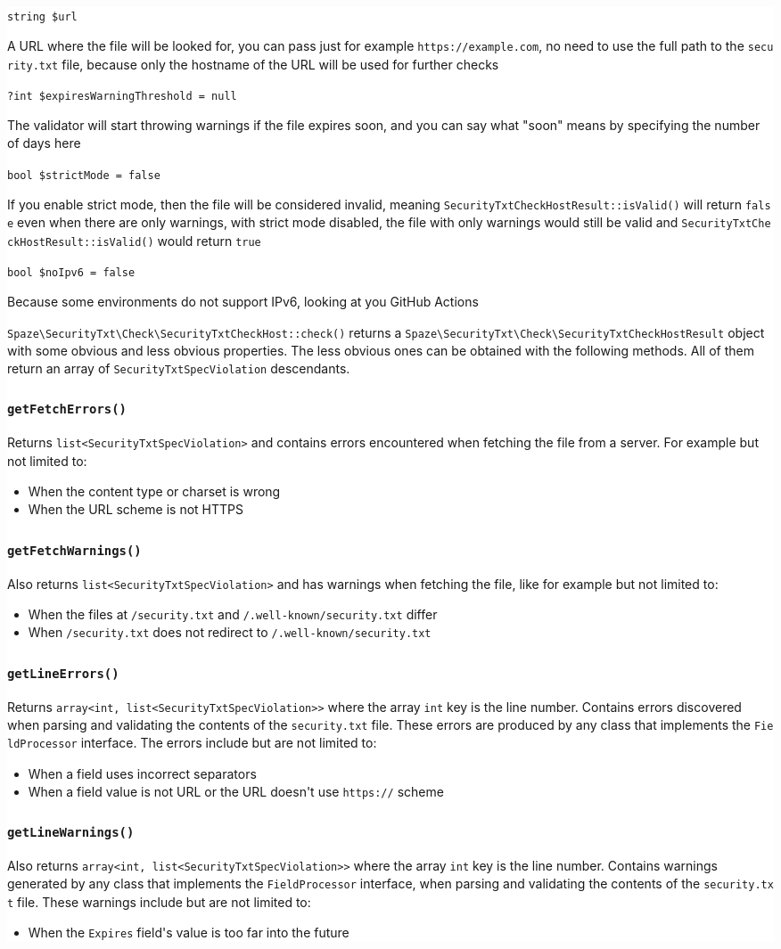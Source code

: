 `string $url`

A URL where the file will be looked for, you can pass just for example `https://example.com`, no need to use the full path to the `security.txt` file, because only the hostname of the URL will be used for further checks

`?int $expiresWarningThreshold = null`

The validator will start throwing warnings if the file expires soon, and you can say what "soon" means by specifying the number of days here

`bool $strictMode = false`

If you enable strict mode, then the file will be considered invalid, meaning `SecurityTxtCheckHostResult::isValid()` will return `false` even when there are only warnings, with strict mode disabled, the file with only warnings would still be valid and `SecurityTxtCheckHostResult::isValid()` would return `true`

`bool $noIpv6 = false`

Because some environments do not support IPv6, looking at you GitHub Actions

`Spaze\SecurityTxt\Check\SecurityTxtCheckHost::check()` returns a `Spaze\SecurityTxt\Check\SecurityTxtCheckHostResult` object with some obvious and less obvious properties.
The less obvious ones can be obtained with the following methods. All of them return an array of `SecurityTxtSpecViolation` descendants.

### `getFetchErrors()`
Returns `list<SecurityTxtSpecViolation>` and contains errors encountered when fetching the file from a server. For example but not limited to:
- When the content type or charset is wrong
- When the URL scheme is not HTTPS

### `getFetchWarnings()`
Also returns `list<SecurityTxtSpecViolation>` and has warnings when fetching the file, like for example but not limited to:
- When the files at `/security.txt` and `/.well-known/security.txt` differ
- When `/security.txt` does not redirect to `/.well-known/security.txt`

### `getLineErrors()`
Returns `array<int, list<SecurityTxtSpecViolation>>` where the array `int` key is the line number. Contains errors discovered when parsing and validating the contents of the `security.txt` file. These errors are produced by any class that implements the `FieldProcessor` interface. The errors include but are not limited to:
- When a field uses incorrect separators
- When a field value is not URL or the URL doesn't use `https://` scheme

### `getLineWarnings()`
Also returns `array<int, list<SecurityTxtSpecViolation>>` where the array `int` key is the line number. Contains warnings generated by any class that implements the `FieldProcessor` interface, when parsing and validating the contents of the `security.txt` file. These warnings include but are not limited to:
- When the `Expires` field's value is too far into the future
